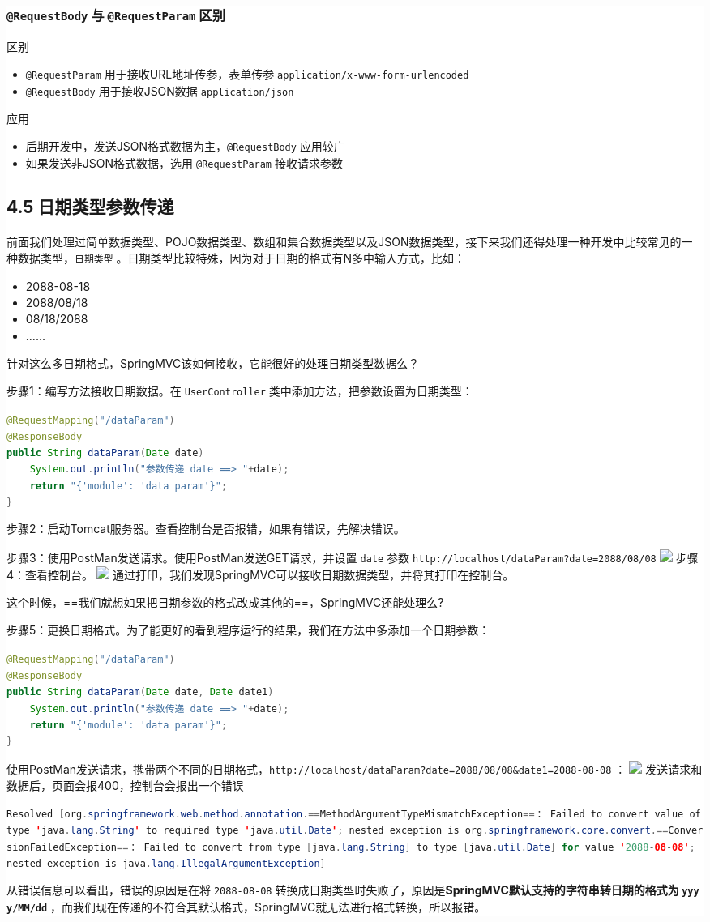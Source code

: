 ### `@RequestBody` 与 `@RequestParam` 区别
区别
* `@RequestParam` 用于接收URL地址传参，表单传参 `application/x-www-form-urlencoded`
* `@RequestBody` 用于接收JSON数据 `application/json`

应用
* 后期开发中，发送JSON格式数据为主，`@RequestBody` 应用较广
* 如果发送非JSON格式数据，选用 `@RequestParam` 接收请求参数

## 4.5 日期类型参数传递
前面我们处理过简单数据类型、POJO数据类型、数组和集合数据类型以及JSON数据类型，接下来我们还得处理一种开发中比较常见的一种数据类型，`日期类型` 。日期类型比较特殊，因为对于日期的格式有N多中输入方式，比如：
* 2088-08-18
* 2088/08/18
* 08/18/2088
* ......

针对这么多日期格式，SpringMVC该如何接收，它能很好的处理日期类型数据么？

步骤1：编写方法接收日期数据。在 `UserController` 类中添加方法，把参数设置为日期类型：
```java
@RequestMapping("/dataParam")
@ResponseBody
public String dataParam(Date date)
    System.out.println("参数传递 date ==> "+date);
    return "{'module': 'data param'}";
}
```
步骤2：启动Tomcat服务器。查看控制台是否报错，如果有错误，先解决错误。

步骤3：使用PostMan发送请求。使用PostMan发送GET请求，并设置 `date` 参数
`http://localhost/dataParam?date=2088/08/08`
![](https://image-1307616428.cos.ap-beijing.myqcloud.com/Obsidian/202302210047985.png)
步骤4：查看控制台。
![](https://image-1307616428.cos.ap-beijing.myqcloud.com/Obsidian/202302210047382.png)
通过打印，我们发现SpringMVC可以接收日期数据类型，并将其打印在控制台。

这个时候，==我们就想如果把日期参数的格式改成其他的==，SpringMVC还能处理么?

步骤5：更换日期格式。为了能更好的看到程序运行的结果，我们在方法中多添加一个日期参数：
```java
@RequestMapping("/dataParam")
@ResponseBody
public String dataParam(Date date, Date date1)
    System.out.println("参数传递 date ==> "+date);
    return "{'module': 'data param'}";
}
```
使用PostMan发送请求，携带两个不同的日期格式，`http://localhost/dataParam?date=2088/08/08&date1=2088-08-08` ：
![](https://image-1307616428.cos.ap-beijing.myqcloud.com/Obsidian/202302210048742.png)
发送请求和数据后，页面会报400，控制台会报出一个错误
```java
Resolved [org.springframework.web.method.annotation.==MethodArgumentTypeMismatchException==： Failed to convert value of type 'java.lang.String' to required type 'java.util.Date'; nested exception is org.springframework.core.convert.==ConversionFailedException==： Failed to convert from type [java.lang.String] to type [java.util.Date] for value '2088-08-08'; nested exception is java.lang.IllegalArgumentException]
```
从错误信息可以看出，错误的原因是在将 `2088-08-08` 转换成日期类型时失败了，原因是**SpringMVC默认支持的字符串转日期的格式为 `yyyy/MM/dd`** ，而我们现在传递的不符合其默认格式，SpringMVC就无法进行格式转换，所以报错。
